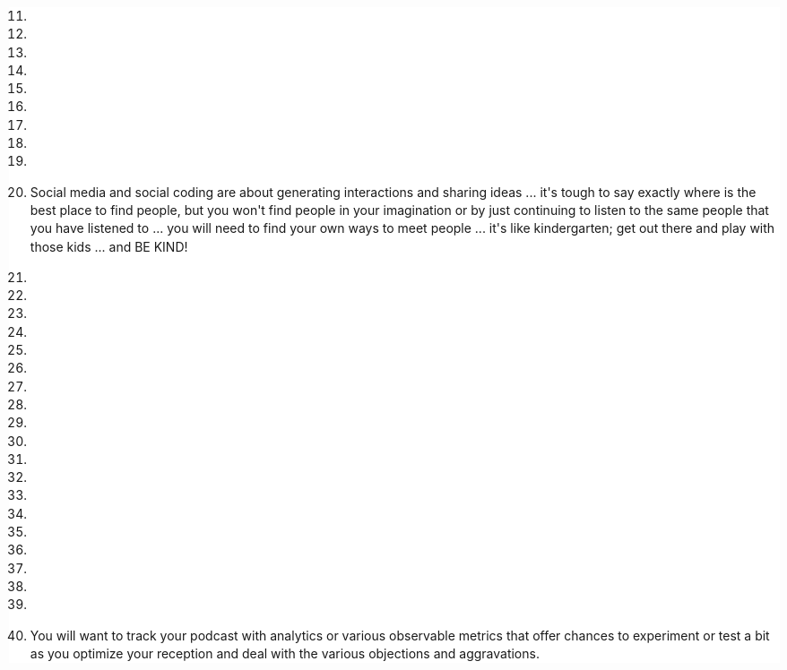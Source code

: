 11)

12)

13)

14)

15)

16)

17)

18)

19)

20) Social media and social coding are about generating interactions and sharing ideas ... it's tough to say exactly where is the best place to find people, but you won't find people in your imagination or by just continuing to listen to the same people that you have listened to ... you will need to find your own ways to meet people ... it's like kindergarten; get out there and play with those kids ... and BE KIND!

21)

22)

23)

24)

25)

26)

27)

28)

29)

30)

31)

32)

33)

34)

35)

36)

37)

38)

39)

40) You will want to track your podcast with analytics or various observable metrics that offer chances to experiment or test a bit as you optimize your reception and deal with the various objections and aggravations. 
